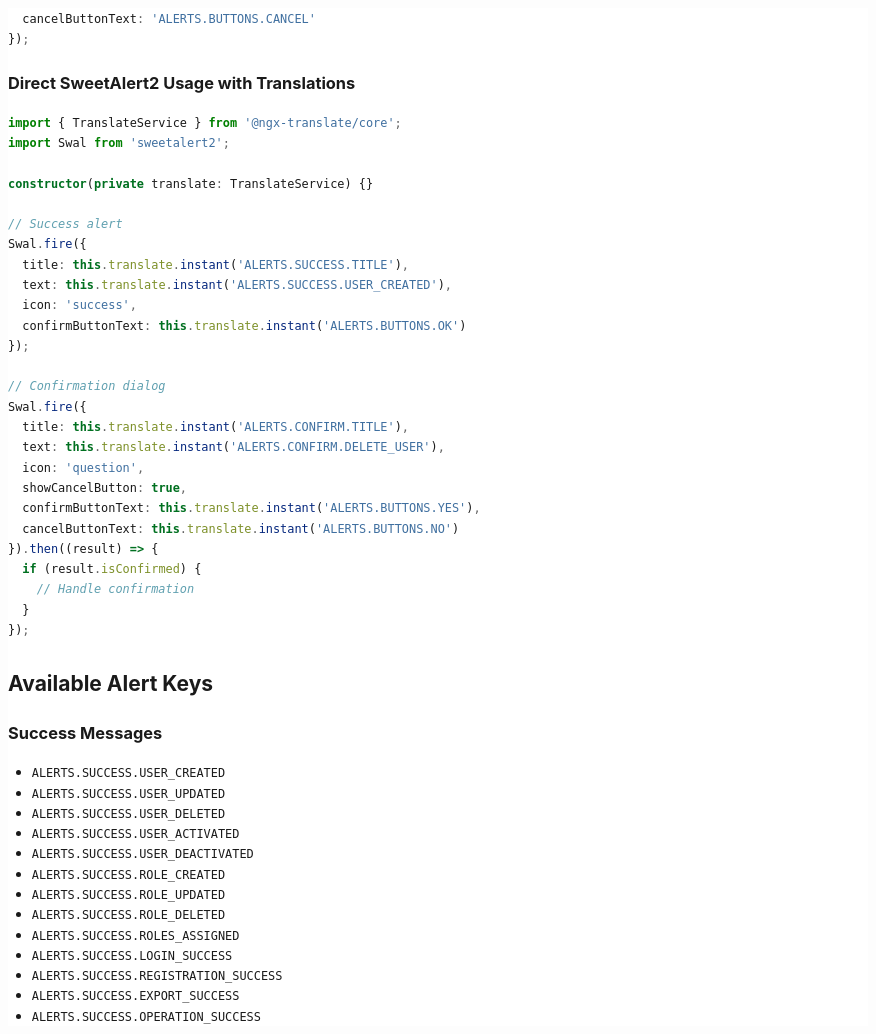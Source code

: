 ```typescript
  cancelButtonText: 'ALERTS.BUTTONS.CANCEL'
});
```

### Direct SweetAlert2 Usage with Translations

```typescript
import { TranslateService } from '@ngx-translate/core';
import Swal from 'sweetalert2';

constructor(private translate: TranslateService) {}

// Success alert
Swal.fire({
  title: this.translate.instant('ALERTS.SUCCESS.TITLE'),
  text: this.translate.instant('ALERTS.SUCCESS.USER_CREATED'),
  icon: 'success',
  confirmButtonText: this.translate.instant('ALERTS.BUTTONS.OK')
});

// Confirmation dialog
Swal.fire({
  title: this.translate.instant('ALERTS.CONFIRM.TITLE'),
  text: this.translate.instant('ALERTS.CONFIRM.DELETE_USER'),
  icon: 'question',
  showCancelButton: true,
  confirmButtonText: this.translate.instant('ALERTS.BUTTONS.YES'),
  cancelButtonText: this.translate.instant('ALERTS.BUTTONS.NO')
}).then((result) => {
  if (result.isConfirmed) {
    // Handle confirmation
  }
});
```

## Available Alert Keys

### Success Messages
- `ALERTS.SUCCESS.USER_CREATED`
- `ALERTS.SUCCESS.USER_UPDATED`
- `ALERTS.SUCCESS.USER_DELETED`
- `ALERTS.SUCCESS.USER_ACTIVATED`
- `ALERTS.SUCCESS.USER_DEACTIVATED`
- `ALERTS.SUCCESS.ROLE_CREATED`
- `ALERTS.SUCCESS.ROLE_UPDATED`
- `ALERTS.SUCCESS.ROLE_DELETED`
- `ALERTS.SUCCESS.ROLES_ASSIGNED`
- `ALERTS.SUCCESS.LOGIN_SUCCESS`
- `ALERTS.SUCCESS.REGISTRATION_SUCCESS`
- `ALERTS.SUCCESS.EXPORT_SUCCESS`
- `ALERTS.SUCCESS.OPERATION_SUCCESS`
